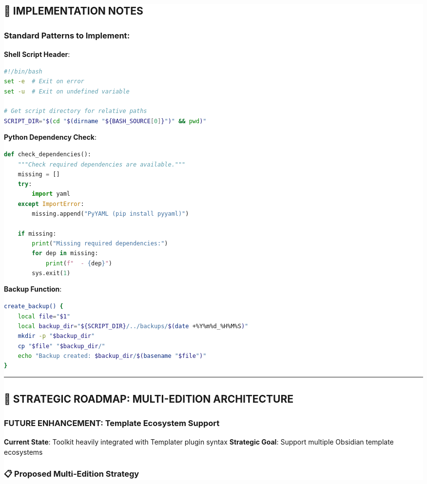 
## 🔧 IMPLEMENTATION NOTES

### **Standard Patterns to Implement**:

**Shell Script Header**:
```bash
#!/bin/bash
set -e  # Exit on error
set -u  # Exit on undefined variable

# Get script directory for relative paths
SCRIPT_DIR="$(cd "$(dirname "${BASH_SOURCE[0]}")" && pwd)"
```

**Python Dependency Check**:
```python
def check_dependencies():
    """Check required dependencies are available."""
    missing = []
    try:
        import yaml
    except ImportError:
        missing.append("PyYAML (pip install pyyaml)")
    
    if missing:
        print("Missing required dependencies:")
        for dep in missing:
            print(f"  - {dep}")
        sys.exit(1)
```

**Backup Function**:
```bash
create_backup() {
    local file="$1"
    local backup_dir="${SCRIPT_DIR}/../backups/$(date +%Y%m%d_%H%M%S)"
    mkdir -p "$backup_dir"
    cp "$file" "$backup_dir/"
    echo "Backup created: $backup_dir/$(basename "$file")"
}
```

---

## 🚀 STRATEGIC ROADMAP: MULTI-EDITION ARCHITECTURE

### **FUTURE ENHANCEMENT: Template Ecosystem Support**

**Current State**: Toolkit heavily integrated with Templater plugin syntax
**Strategic Goal**: Support multiple Obsidian template ecosystems

### **📋 Proposed Multi-Edition Strategy**
